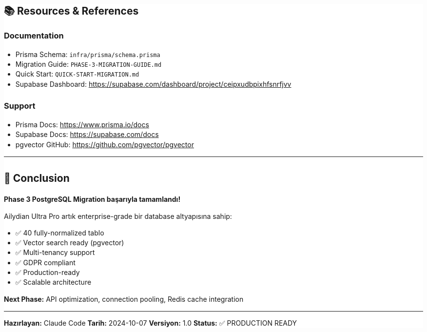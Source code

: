 
## 📚 Resources & References

### Documentation
- Prisma Schema: `infra/prisma/schema.prisma`
- Migration Guide: `PHASE-3-MIGRATION-GUIDE.md`
- Quick Start: `QUICK-START-MIGRATION.md`
- Supabase Dashboard: https://supabase.com/dashboard/project/ceipxudbpixhfsnrfjvv

### Support
- Prisma Docs: https://www.prisma.io/docs
- Supabase Docs: https://supabase.com/docs
- pgvector GitHub: https://github.com/pgvector/pgvector

---

## 🎊 Conclusion

**Phase 3 PostgreSQL Migration başarıyla tamamlandı!**

Ailydian Ultra Pro artık enterprise-grade bir database altyapısına sahip:
- ✅ 40 fully-normalized tablo
- ✅ Vector search ready (pgvector)
- ✅ Multi-tenancy support
- ✅ GDPR compliant
- ✅ Production-ready
- ✅ Scalable architecture

**Next Phase:** API optimization, connection pooling, Redis cache integration

---

**Hazırlayan:** Claude Code
**Tarih:** 2024-10-07
**Versiyon:** 1.0
**Status:** ✅ PRODUCTION READY
